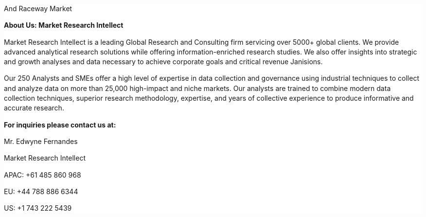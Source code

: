 And Raceway Market</a></span></p><p><strong><span class="font-[700]">About Us: Market Research Intellect</span></strong></p><p><span class="">Market Research Intellect is a leading Global Research and Consulting firm servicing over 5000+ global clients. We provide advanced analytical research solutions while offering information-enriched research studies.&nbsp;</span>We also offer insights into strategic and growth analyses and data necessary to achieve corporate goals and critical revenue Janisions.</p><p><span class="">Our 250 Analysts and SMEs offer a high level of expertise in data collection and governance using industrial techniques to collect and analyze data on more than 25,000 high-impact and niche markets. Our analysts are trained to combine modern data collection techniques, superior research methodology, expertise, and years of collective experience to produce informative and accurate research.</span></p><p><strong>For inquiries please contact us at:</strong></p><p>Mr. Edwyne Fernandes</p><p>Market Research Intellect</p><p>APAC: +61 485 860 968</p><p>EU: +44 788 886 6344</p><p>US: +1 743 222 5439</p>
